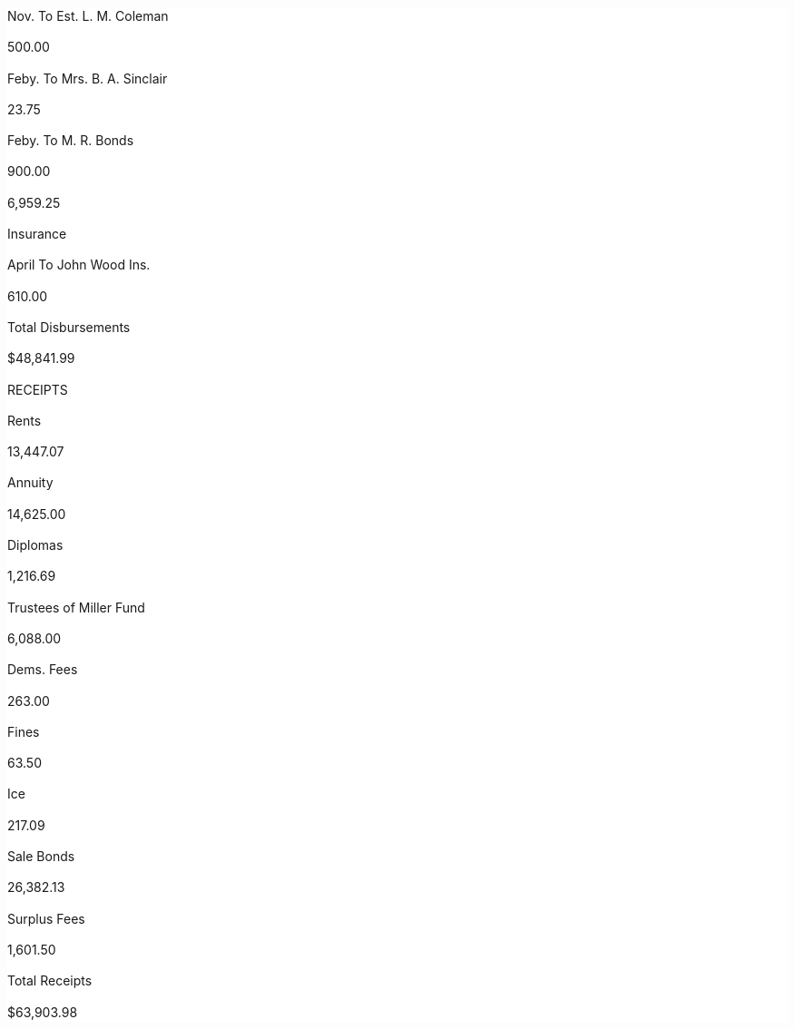 Nov. To Est. L. M. Coleman

500.00

Feby. To Mrs. B. A. Sinclair

23.75

Feby. To M. R. Bonds

900.00

6,959.25

Insurance

April To John Wood Ins.

610.00

Total Disbursements

$48,841.99

RECEIPTS

Rents

13,447.07

Annuity

14,625.00

Diplomas

1,216.69

Trustees of Miller Fund

6,088.00

Dems. Fees

263.00

Fines

63.50

Ice

217.09

Sale Bonds

26,382.13

Surplus Fees

1,601.50

Total Receipts

$63,903.98
